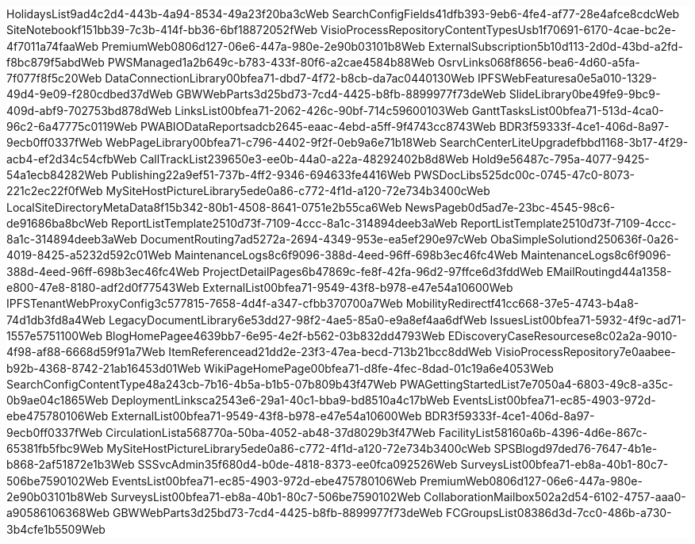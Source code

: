 <tr><td>HolidaysList</td><td>9ad4c2d4-443b-4a94-8534-49a23f20ba3c</td><td>Web</td></tr>
<tr><td>SearchConfigFields</td><td>41dfb393-9eb6-4fe4-af77-28e4afce8cdc</td><td>Web</td></tr>
<tr><td>SiteNotebook</td><td>f151bb39-7c3b-414f-bb36-6bf18872052f</td><td>Web</td></tr>
<tr><td>VisioProcessRepositoryContentTypesUs</td><td>b1f70691-6170-4cae-bc2e-4f7011a74faa</td><td>Web</td></tr>
<tr><td>PremiumWeb</td><td>0806d127-06e6-447a-980e-2e90b03101b8</td><td>Web</td></tr>
<tr><td>ExternalSubscription</td><td>5b10d113-2d0d-43bd-a2fd-f8bc879f5abd</td><td>Web</td></tr>
<tr><td>PWSManaged</td><td>1a2b649c-b783-433f-80f6-a2cae4584b88</td><td>Web</td></tr>
<tr><td>OsrvLinks</td><td>068f8656-bea6-4d60-a5fa-7f077f8f5c20</td><td>Web</td></tr>
<tr><td>DataConnectionLibrary</td><td>00bfea71-dbd7-4f72-b8cb-da7ac0440130</td><td>Web</td></tr>
<tr><td>IPFSWebFeatures</td><td>a0e5a010-1329-49d4-9e09-f280cdbed37d</td><td>Web</td></tr>
<tr><td>GBWWebParts</td><td>3d25bd73-7cd4-4425-b8fb-8899977f73de</td><td>Web</td></tr>
<tr><td>SlideLibrary</td><td>0be49fe9-9bc9-409d-abf9-702753bd878d</td><td>Web</td></tr>
<tr><td>LinksList</td><td>00bfea71-2062-426c-90bf-714c59600103</td><td>Web</td></tr>
<tr><td>GanttTasksList</td><td>00bfea71-513d-4ca0-96c2-6a47775c0119</td><td>Web</td></tr>
<tr><td>PWABIODataReports</td><td>adcb2645-eaac-4ebd-a5ff-9f4743cc8743</td><td>Web</td></tr>
<tr><td>BDR</td><td>3f59333f-4ce1-406d-8a97-9ecb0ff0337f</td><td>Web</td></tr>
<tr><td>WebPageLibrary</td><td>00bfea71-c796-4402-9f2f-0eb9a6e71b18</td><td>Web</td></tr>
<tr><td>SearchCenterLiteUpgrade</td><td>fbbd1168-3b17-4f29-acb4-ef2d34c54cfb</td><td>Web</td></tr>
<tr><td>CallTrackList</td><td>239650e3-ee0b-44a0-a22a-48292402b8d8</td><td>Web</td></tr>
<tr><td>Hold</td><td>9e56487c-795a-4077-9425-54a1ecb84282</td><td>Web</td></tr>
<tr><td>Publishing</td><td>22a9ef51-737b-4ff2-9346-694633fe4416</td><td>Web</td></tr>
<tr><td>PWSDocLibs</td><td>525dc00c-0745-47c0-8073-221c2ec22f0f</td><td>Web</td></tr>
<tr><td>MySiteHostPictureLibrary</td><td>5ede0a86-c772-4f1d-a120-72e734b3400c</td><td>Web</td></tr>
<tr><td>LocalSiteDirectoryMetaData</td><td>8f15b342-80b1-4508-8641-0751e2b55ca6</td><td>Web</td></tr>
<tr><td>NewsPage</td><td>b0d5ad7e-23bc-4545-98c6-de91686ba8bc</td><td>Web</td></tr>
<tr><td>ReportListTemplate</td><td>2510d73f-7109-4ccc-8a1c-314894deeb3a</td><td>Web</td></tr>
<tr><td>ReportListTemplate</td><td>2510d73f-7109-4ccc-8a1c-314894deeb3a</td><td>Web</td></tr>
<tr><td>DocumentRouting</td><td>7ad5272a-2694-4349-953e-ea5ef290e97c</td><td>Web</td></tr>
<tr><td>ObaSimpleSolution</td><td>d250636f-0a26-4019-8425-a5232d592c01</td><td>Web</td></tr>
<tr><td>MaintenanceLogs</td><td>8c6f9096-388d-4eed-96ff-698b3ec46fc4</td><td>Web</td></tr>
<tr><td>MaintenanceLogs</td><td>8c6f9096-388d-4eed-96ff-698b3ec46fc4</td><td>Web</td></tr>
<tr><td>ProjectDetailPages</td><td>6b47869c-fe8f-42fa-96d2-97ffce6d3fdd</td><td>Web</td></tr>
<tr><td>EMailRouting</td><td>d44a1358-e800-47e8-8180-adf2d0f77543</td><td>Web</td></tr>
<tr><td>ExternalList</td><td>00bfea71-9549-43f8-b978-e47e54a10600</td><td>Web</td></tr>
<tr><td>IPFSTenantWebProxyConfig</td><td>3c577815-7658-4d4f-a347-cfbb370700a7</td><td>Web</td></tr>
<tr><td>MobilityRedirect</td><td>f41cc668-37e5-4743-b4a8-74d1db3fd8a4</td><td>Web</td></tr>
<tr><td>LegacyDocumentLibrary</td><td>6e53dd27-98f2-4ae5-85a0-e9a8ef4aa6df</td><td>Web</td></tr>
<tr><td>IssuesList</td><td>00bfea71-5932-4f9c-ad71-1557e5751100</td><td>Web</td></tr>
<tr><td>BlogHomePage</td><td>e4639bb7-6e95-4e2f-b562-03b832dd4793</td><td>Web</td></tr>
<tr><td>EDiscoveryCaseResources</td><td>e8c02a2a-9010-4f98-af88-6668d59f91a7</td><td>Web</td></tr>
<tr><td>ItemReference</td><td>ad21dd2e-23f3-47ea-becd-713b21bcc8dd</td><td>Web</td></tr>
<tr><td>VisioProcessRepository</td><td>7e0aabee-b92b-4368-8742-21ab16453d01</td><td>Web</td></tr>
<tr><td>WikiPageHomePage</td><td>00bfea71-d8fe-4fec-8dad-01c19a6e4053</td><td>Web</td></tr>
<tr><td>SearchConfigContentType</td><td>48a243cb-7b16-4b5a-b1b5-07b809b43f47</td><td>Web</td></tr>
<tr><td>PWAGettingStartedList</td><td>7e7050a4-6803-49c8-a35c-0b9ae04c1865</td><td>Web</td></tr>
<tr><td>DeploymentLinks</td><td>ca2543e6-29a1-40c1-bba9-bd8510a4c17b</td><td>Web</td></tr>
<tr><td>EventsList</td><td>00bfea71-ec85-4903-972d-ebe475780106</td><td>Web</td></tr>
<tr><td>ExternalList</td><td>00bfea71-9549-43f8-b978-e47e54a10600</td><td>Web</td></tr>
<tr><td>BDR</td><td>3f59333f-4ce1-406d-8a97-9ecb0ff0337f</td><td>Web</td></tr>
<tr><td>CirculationList</td><td>a568770a-50ba-4052-ab48-37d8029b3f47</td><td>Web</td></tr>
<tr><td>FacilityList</td><td>58160a6b-4396-4d6e-867c-65381fb5fbc9</td><td>Web</td></tr>
<tr><td>MySiteHostPictureLibrary</td><td>5ede0a86-c772-4f1d-a120-72e734b3400c</td><td>Web</td></tr>
<tr><td>SPSBlog</td><td>d97ded76-7647-4b1e-b868-2af51872e1b3</td><td>Web</td></tr>
<tr><td>SSSvcAdmin</td><td>35f680d4-b0de-4818-8373-ee0fca092526</td><td>Web</td></tr>
<tr><td>SurveysList</td><td>00bfea71-eb8a-40b1-80c7-506be7590102</td><td>Web</td></tr>
<tr><td>EventsList</td><td>00bfea71-ec85-4903-972d-ebe475780106</td><td>Web</td></tr>
<tr><td>PremiumWeb</td><td>0806d127-06e6-447a-980e-2e90b03101b8</td><td>Web</td></tr>
<tr><td>SurveysList</td><td>00bfea71-eb8a-40b1-80c7-506be7590102</td><td>Web</td></tr>
<tr><td>CollaborationMailbox</td><td>502a2d54-6102-4757-aaa0-a90586106368</td><td>Web</td></tr>
<tr><td>GBWWebParts</td><td>3d25bd73-7cd4-4425-b8fb-8899977f73de</td><td>Web</td></tr>
<tr><td>FCGroupsList</td><td>08386d3d-7cc0-486b-a730-3b4cfe1b5509</td><td>Web</td></tr>